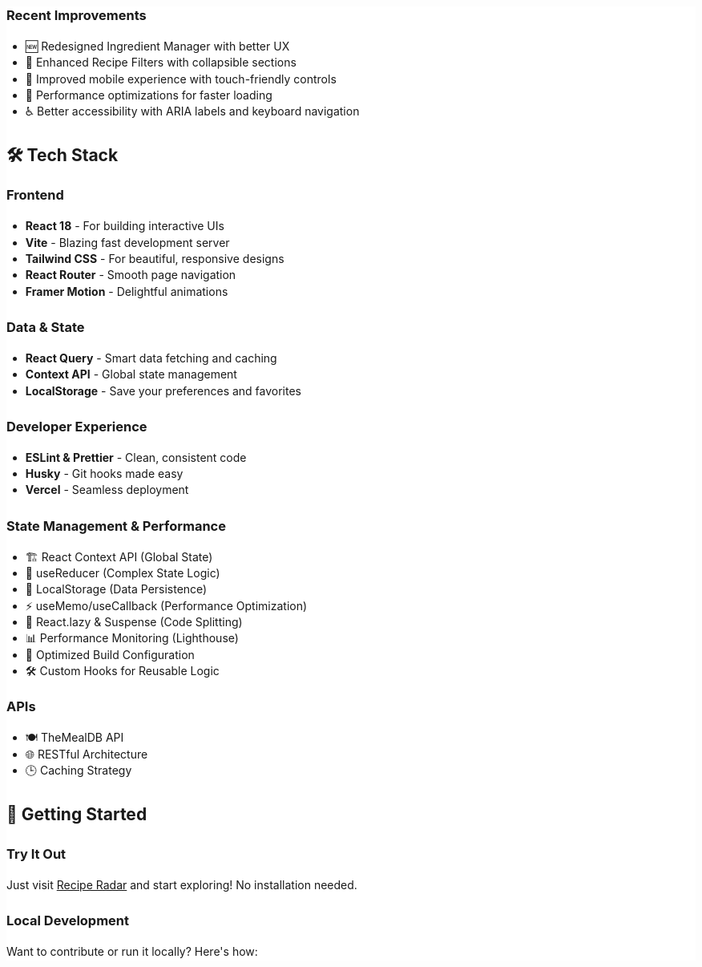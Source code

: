 ### Recent Improvements
- 🆕 Redesigned Ingredient Manager with better UX
- 🎨 Enhanced Recipe Filters with collapsible sections
- 📱 Improved mobile experience with touch-friendly controls
- 🚀 Performance optimizations for faster loading
- ♿ Better accessibility with ARIA labels and keyboard navigation

## 🛠️ Tech Stack

### Frontend
- **React 18** - For building interactive UIs
- **Vite** - Blazing fast development server
- **Tailwind CSS** - For beautiful, responsive designs
- **React Router** - Smooth page navigation
- **Framer Motion** - Delightful animations

### Data & State
- **React Query** - Smart data fetching and caching
- **Context API** - Global state management
- **LocalStorage** - Save your preferences and favorites

### Developer Experience
- **ESLint & Prettier** - Clean, consistent code
- **Husky** - Git hooks made easy
- **Vercel** - Seamless deployment

### State Management & Performance
- 🏗️ React Context API (Global State)
- 🔄 useReducer (Complex State Logic)
- 💾 LocalStorage (Data Persistence)
- ⚡ useMemo/useCallback (Performance Optimization)
- 🔄 React.lazy & Suspense (Code Splitting)
- 📊 Performance Monitoring (Lighthouse)
- 🚀 Optimized Build Configuration
- 🛠️ Custom Hooks for Reusable Logic

### APIs
- 🍽️ TheMealDB API
- 🌐 RESTful Architecture
- 🕒 Caching Strategy

## 🚀 Getting Started

### Try It Out
Just visit [Recipe Radar](https://recipe-finder-eta-ecru.vercel.app/) and start exploring! No installation needed.

### Local Development
Want to contribute or run it locally? Here's how:
